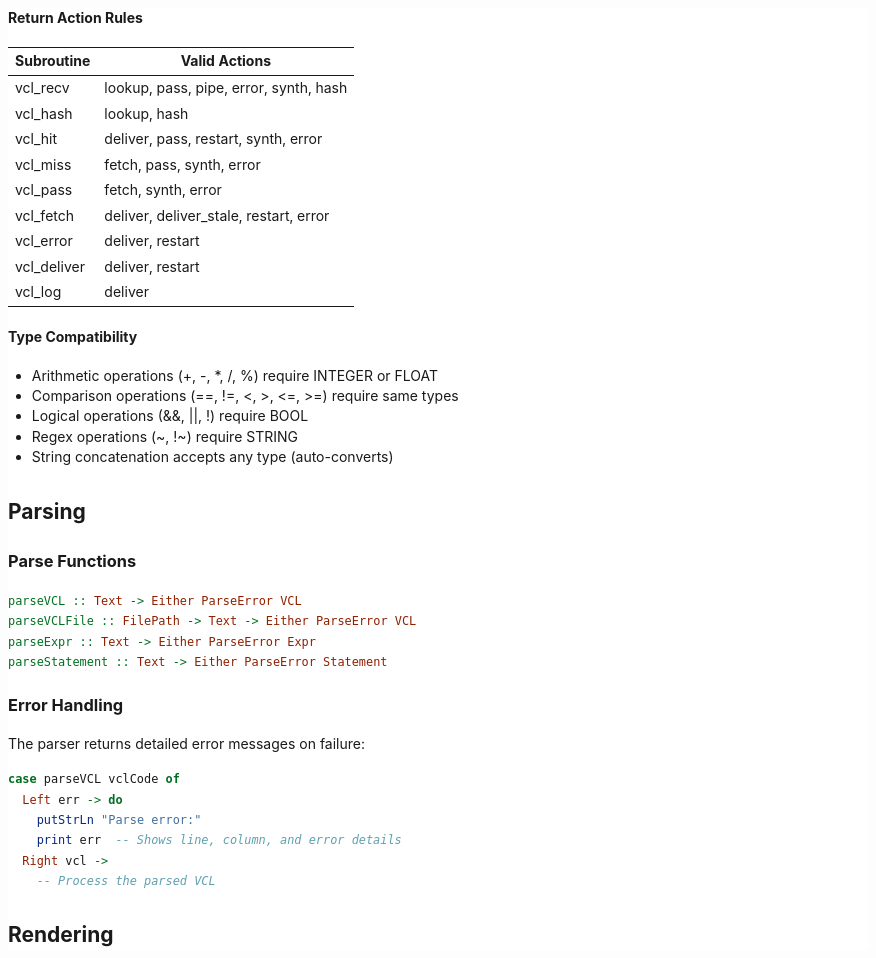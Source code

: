 #### Return Action Rules

| Subroutine | Valid Actions |
|------------|---------------|
| vcl_recv | lookup, pass, pipe, error, synth, hash |
| vcl_hash | lookup, hash |
| vcl_hit | deliver, pass, restart, synth, error |
| vcl_miss | fetch, pass, synth, error |
| vcl_pass | fetch, synth, error |
| vcl_fetch | deliver, deliver_stale, restart, error |
| vcl_error | deliver, restart |
| vcl_deliver | deliver, restart |
| vcl_log | deliver |

#### Type Compatibility

- Arithmetic operations (+, -, *, /, %) require INTEGER or FLOAT
- Comparison operations (==, !=, <, >, <=, >=) require same types
- Logical operations (&&, ||, !) require BOOL
- Regex operations (~, !~) require STRING
- String concatenation accepts any type (auto-converts)

## Parsing

### Parse Functions

```haskell
parseVCL :: Text -> Either ParseError VCL
parseVCLFile :: FilePath -> Text -> Either ParseError VCL
parseExpr :: Text -> Either ParseError Expr
parseStatement :: Text -> Either ParseError Statement
```

### Error Handling

The parser returns detailed error messages on failure:

```haskell
case parseVCL vclCode of
  Left err -> do
    putStrLn "Parse error:"
    print err  -- Shows line, column, and error details
  Right vcl ->
    -- Process the parsed VCL
```

## Rendering
